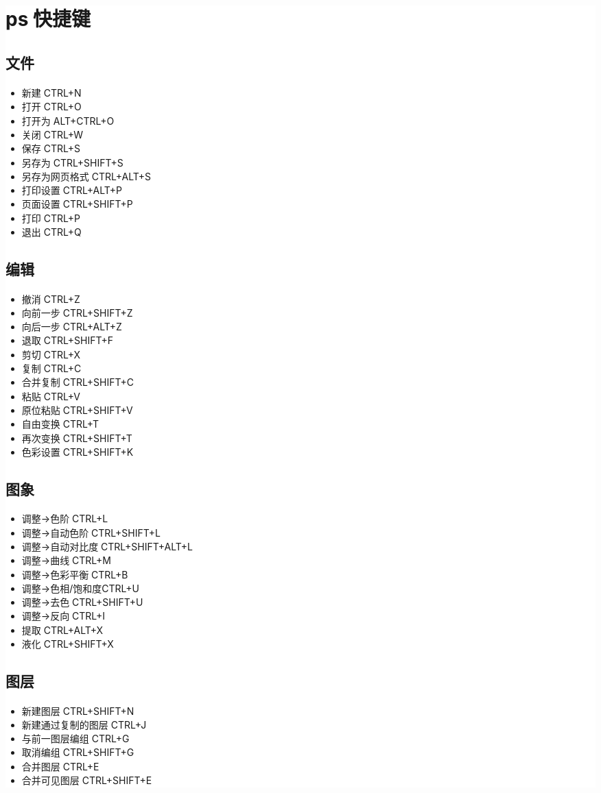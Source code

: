 # ps 快捷键

## 文件
- 新建 CTRL+N
- 打开 CTRL+O 
- 打开为 ALT+CTRL+O
- 关闭 CTRL+W
- 保存 CTRL+S 
- 另存为 CTRL+SHIFT+S
- 另存为网页格式 CTRL+ALT+S
- 打印设置 CTRL+ALT+P
- 页面设置 CTRL+SHIFT+P
- 打印 CTRL+P
- 退出 CTRL+Q

## 编辑
- 撤消 CTRL+Z
- 向前一步 CTRL+SHIFT+Z
- 向后一步 CTRL+ALT+Z
- 退取 CTRL+SHIFT+F
- 剪切 CTRL+X
- 复制 CTRL+C
- 合并复制 CTRL+SHIFT+C 
- 粘贴 CTRL+V
- 原位粘贴 CTRL+SHIFT+V
- 自由变换 CTRL+T
- 再次变换 CTRL+SHIFT+T
- 色彩设置 CTRL+SHIFT+K

## 图象 
- 调整→色阶 CTRL+L
- 调整→自动色阶 CTRL+SHIFT+L
- 调整→自动对比度 CTRL+SHIFT+ALT+L 
- 调整→曲线 CTRL+M
- 调整→色彩平衡 CTRL+B
- 调整→色相/饱和度CTRL+U
- 调整→去色 CTRL+SHIFT+U
- 调整→反向 CTRL+I
- 提取 CTRL+ALT+X
- 液化 CTRL+SHIFT+X

## 图层
- 新建图层 CTRL+SHIFT+N
- 新建通过复制的图层 CTRL+J
- 与前一图层编组 CTRL+G
- 取消编组 CTRL+SHIFT+G
- 合并图层 CTRL+E
- 合并可见图层 CTRL+SHIFT+E
